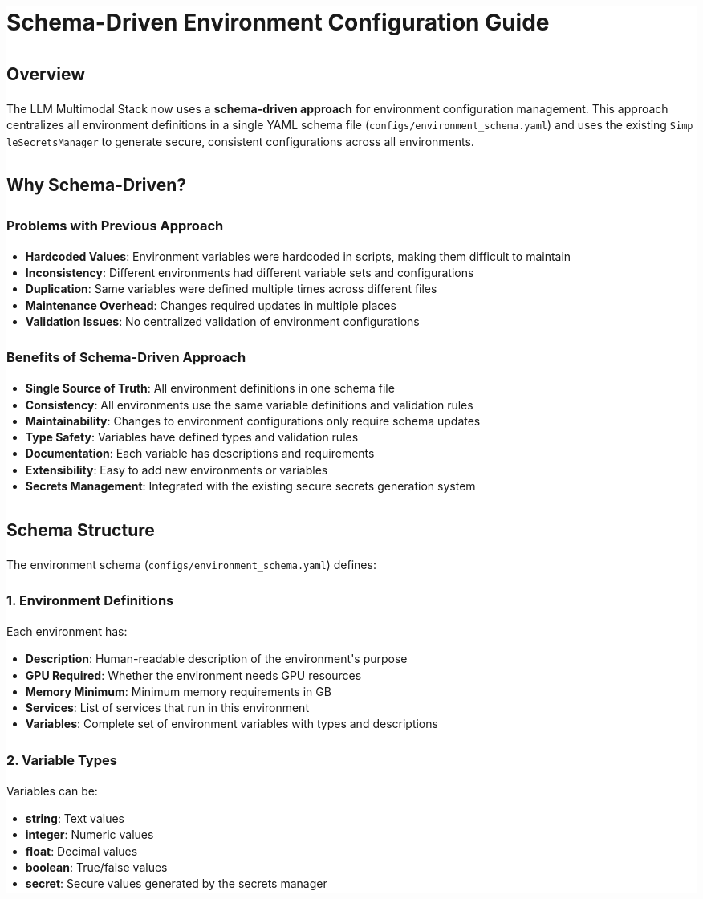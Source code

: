 # Schema-Driven Environment Configuration Guide

## Overview

The LLM Multimodal Stack now uses a **schema-driven approach** for environment configuration management. This approach centralizes all environment definitions in a single YAML schema file (`configs/environment_schema.yaml`) and uses the existing `SimpleSecretsManager` to generate secure, consistent configurations across all environments.

## Why Schema-Driven?

### Problems with Previous Approach
- **Hardcoded Values**: Environment variables were hardcoded in scripts, making them difficult to maintain
- **Inconsistency**: Different environments had different variable sets and configurations
- **Duplication**: Same variables were defined multiple times across different files
- **Maintenance Overhead**: Changes required updates in multiple places
- **Validation Issues**: No centralized validation of environment configurations

### Benefits of Schema-Driven Approach
- **Single Source of Truth**: All environment definitions in one schema file
- **Consistency**: All environments use the same variable definitions and validation rules
- **Maintainability**: Changes to environment configurations only require schema updates
- **Type Safety**: Variables have defined types and validation rules
- **Documentation**: Each variable has descriptions and requirements
- **Extensibility**: Easy to add new environments or variables
- **Secrets Management**: Integrated with the existing secure secrets generation system

## Schema Structure

The environment schema (`configs/environment_schema.yaml`) defines:

### 1. Environment Definitions
Each environment has:
- **Description**: Human-readable description of the environment's purpose
- **GPU Required**: Whether the environment needs GPU resources
- **Memory Minimum**: Minimum memory requirements in GB
- **Services**: List of services that run in this environment
- **Variables**: Complete set of environment variables with types and descriptions

### 2. Variable Types
Variables can be:
- **string**: Text values
- **integer**: Numeric values
- **float**: Decimal values
- **boolean**: True/false values
- **secret**: Secure values generated by the secrets manager
